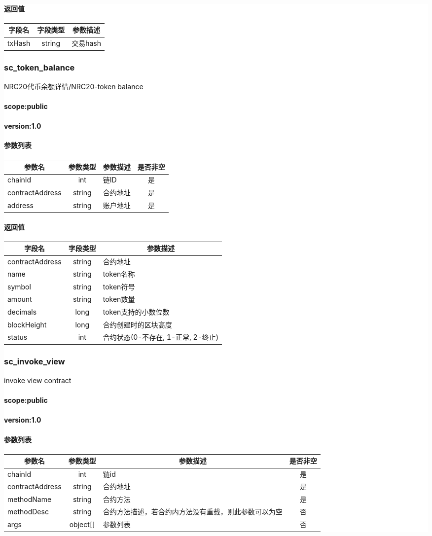 #### 返回值
| 字段名    |  字段类型  | 参数描述   |
| ------ |:------:| ------ |
| txHash | string | 交易hash |

### sc\_token\_balance
NRC20代币余额详情/NRC20-token balance
#### scope:public
#### version:1.0

#### 参数列表
| 参数名             |  参数类型  | 参数描述 | 是否非空 |
| --------------- |:------:| ---- |:----:|
| chainId         |  int   | 链ID  |  是   |
| contractAddress | string | 合约地址 |  是   |
| address         | string | 账户地址 |  是   |

#### 返回值
| 字段名             |  字段类型  | 参数描述                    |
| --------------- |:------:| ----------------------- |
| contractAddress | string | 合约地址                    |
| name            | string | token名称                 |
| symbol          | string | token符号                 |
| amount          | string | token数量                 |
| decimals        |  long  | token支持的小数位数            |
| blockHeight     |  long  | 合约创建时的区块高度              |
| status          |  int   | 合约状态(0-不存在, 1-正常, 2-终止) |

### sc\_invoke\_view
invoke view contract
#### scope:public
#### version:1.0

#### 参数列表
| 参数名             |   参数类型   | 参数描述                       | 是否非空 |
| --------------- |:--------:| -------------------------- |:----:|
| chainId         |   int    | 链id                        |  是   |
| contractAddress |  string  | 合约地址                       |  是   |
| methodName      |  string  | 合约方法                       |  是   |
| methodDesc      |  string  | 合约方法描述，若合约内方法没有重载，则此参数可以为空 |  否   |
| args            | object[] | 参数列表                       |  否   |
